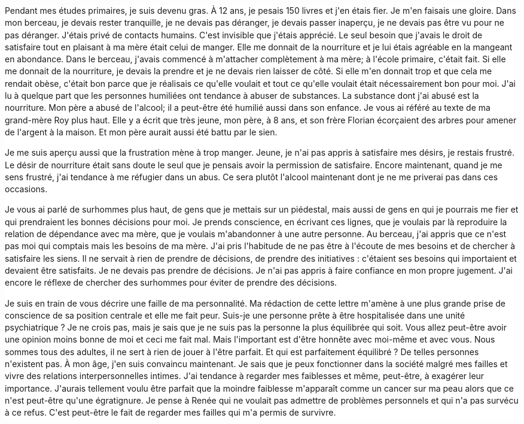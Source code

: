 Pendant mes études primaires, je suis devenu gras.  À 12 ans, je pesais 150 livres et j'en étais fier.  Je m'en faisais une gloire.  Dans mon berceau, je devais rester tranquille, je ne devais pas déranger, je devais passer inaperçu, je ne devais pas être vu pour ne pas déranger.  J'étais privé de contacts humains.  C'est invisible que j'étais apprécié.  Le seul besoin que j'avais le droit de satisfaire tout en plaisant à ma mère était celui de manger.  Elle me donnait de la nourriture et je lui étais agréable en la mangeant en abondance.  Dans le berceau, j'avais commencé à m'attacher complètement à ma mère;  à l'école primaire, c'était fait.  Si elle me donnait de la nourriture, je devais la prendre et je ne devais rien laisser de côté.  Si elle m'en donnait trop et que cela me rendait obèse, c'était bon parce que je réalisais ce qu'elle voulait et tout ce qu'elle voulait était nécessairement bon pour moi.  J'ai lu à quelque part que les personnes humiliées ont tendance à abuser de substances.  La substance dont j'ai abusé est la nourriture.  Mon père a abusé de l'alcool;  il a peut-être été humilié aussi dans son enfance.  Je vous ai référé au texte de ma grand-mère Roy plus haut.  Elle y a écrit que très jeune, mon père, à 8 ans, et son frère Florian écorçaient des arbres pour amener de l'argent à la maison.  Et mon père aurait aussi été battu par le sien.

Je me suis aperçu aussi que la frustration mène à trop manger.  Jeune, je n'ai pas appris à satisfaire mes désirs, je restais frustré.  Le désir de nourriture était sans doute le seul que je pensais avoir la permission de satisfaire.  Encore maintenant, quand je me sens frustré, j'ai tendance à me réfugier dans un abus.  Ce sera plutôt l'alcool maintenant dont je ne me priverai pas dans ces occasions.

Je vous ai parlé de surhommes plus haut, de gens que je mettais sur un piédestal, mais aussi de gens en qui je pourrais me fier et qui prendraient les bonnes décisions pour moi.  Je prends conscience, en écrivant ces lignes, que je voulais par là reproduire la relation de dépendance avec ma mère, que je voulais m'abandonner à une autre personne.  Au berceau, j'ai appris que ce n'est pas moi qui comptais mais les besoins de ma mère.  J'ai pris l'habitude de ne pas être à l'écoute de mes besoins et de chercher à satisfaire les siens.  Il ne servait à rien de prendre de décisions, de prendre des initiatives :  c'étaient ses besoins qui importaient et devaient être satisfaits.  Je ne devais pas prendre de décisions.  Je n'ai pas appris à faire confiance en mon propre jugement.  J'ai encore le réflexe de chercher des surhommes pour éviter de prendre des décisions.

Je suis en train de vous décrire une faille de ma personnalité.  Ma rédaction de cette lettre m'amène à une plus grande prise de conscience de sa position centrale et elle me fait peur.  Suis-je une personne prête à être hospitalisée dans une unité psychiatrique ?  Je ne crois pas, mais je sais que je ne suis pas la personne la plus équilibrée qui soit.  Vous allez peut-être avoir une opinion moins bonne de moi et ceci me fait mal.  Mais l'important est d'être honnête avec moi-même et avec vous.  Nous sommes tous des adultes, il ne sert à rien de jouer à l'être parfait.  Et qui est parfaitement équilibré ?  De telles personnes n'existent pas.  À mon âge, j'en suis convaincu maintenant.  Je sais que je peux fonctionner dans la société malgré mes failles et vivre des relations interpersonnelles intimes.  J'ai tendance à regarder mes faiblesses et même, peut-être, à exagérer leur importance.  J'aurais tellement voulu être parfait que la moindre faiblesse m'apparaît comme un cancer sur ma peau alors que ce n'est peut-être qu'une égratignure.  Je pense à Renée qui ne voulait pas admettre de problèmes personnels et qui n'a pas survécu à ce refus.  C'est peut-être le fait de regarder mes failles qui m'a permis de survivre.
